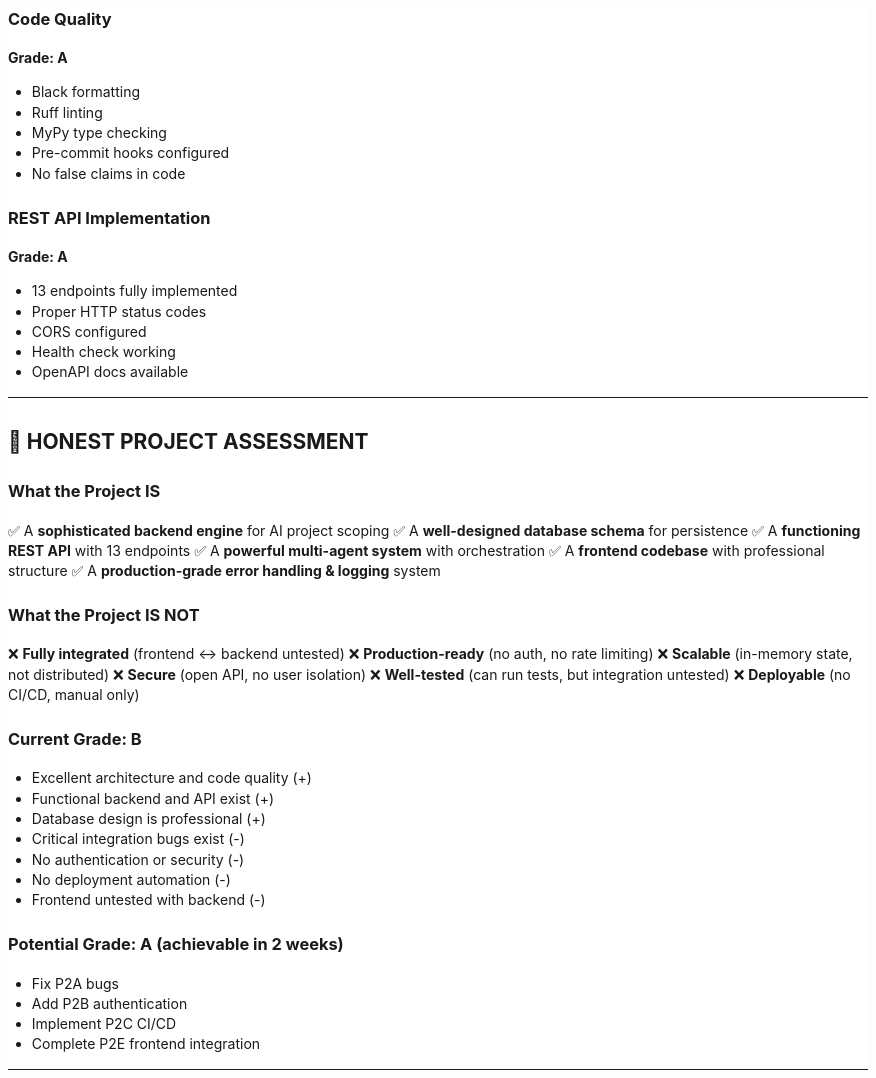### Code Quality
**Grade: A**
- Black formatting
- Ruff linting
- MyPy type checking
- Pre-commit hooks configured
- No false claims in code

### REST API Implementation
**Grade: A**
- 13 endpoints fully implemented
- Proper HTTP status codes
- CORS configured
- Health check working
- OpenAPI docs available

---

## 🎯 HONEST PROJECT ASSESSMENT

### What the Project IS
✅ A **sophisticated backend engine** for AI project scoping
✅ A **well-designed database schema** for persistence
✅ A **functioning REST API** with 13 endpoints
✅ A **powerful multi-agent system** with orchestration
✅ A **frontend codebase** with professional structure
✅ A **production-grade error handling & logging** system

### What the Project IS NOT
❌ **Fully integrated** (frontend ↔ backend untested)
❌ **Production-ready** (no auth, no rate limiting)
❌ **Scalable** (in-memory state, not distributed)
❌ **Secure** (open API, no user isolation)
❌ **Well-tested** (can run tests, but integration untested)
❌ **Deployable** (no CI/CD, manual only)

### Current Grade: **B**
- Excellent architecture and code quality (+)
- Functional backend and API exist (+)
- Database design is professional (+)
- Critical integration bugs exist (-)
- No authentication or security (-)
- No deployment automation (-)
- Frontend untested with backend (-)

### Potential Grade: **A** (achievable in 2 weeks)
- Fix P2A bugs
- Add P2B authentication
- Implement P2C CI/CD
- Complete P2E frontend integration

---